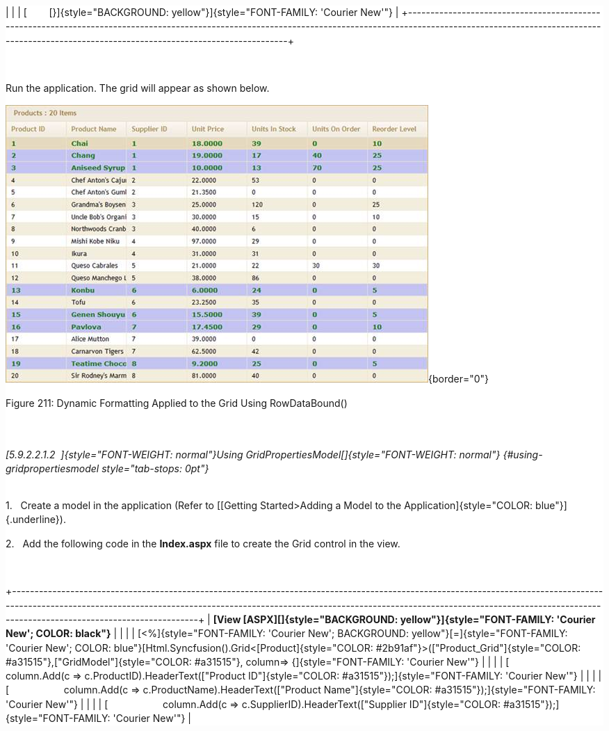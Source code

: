 |                                                                                                                                                                                                                                               |
| [        [}]{style="BACKGROUND: yellow"}]{style="FONT-FAMILY: 'Courier New'"}                                                                                                                                                                 |
+-----------------------------------------------------------------------------------------------------------------------------------------------------------------------------------------------------------------------------------------------+

 

Run the application. The grid will appear as shown below.

![](ImagesExt/image58_195.jpg){border="0"}

Figure 211: Dynamic Formatting Applied to the Grid Using RowDataBound()

 

###### [5.9.2.2.1.2  ]{style="FONT-WEIGHT: normal"}Using GridPropertiesModel[]{style="FONT-WEIGHT: normal"} {#using-gridpropertiesmodel style="tab-stops: 0pt"}

1.   Create a model in the application (Refer to [[Getting Started\>Adding a Model to the Application]{style="COLOR: blue"}]{.underline}).

2.   Add the following code in the **Index.aspx** file to create the Grid control in the view.

 

+--------------------------------------------------------------------------------------------------------------------------------------------------------------------------------------------------------------------------------------------------------------------------------------------------------------------+
| **[View \[ASPX\][]{style="BACKGROUND: yellow"}]{style="FONT-FAMILY: 'Courier New'; COLOR: black"}**                                                                                                                                                                                                                |
|                                                                                                                                                                                                                                                                                                                    |
| [\<%]{style="FONT-FAMILY: 'Courier New'; BACKGROUND: yellow"}[=]{style="FONT-FAMILY: 'Courier New'; COLOR: blue"}[Html.Syncfusion().Grid\<[Product]{style="COLOR: #2b91af"}\>([\"Product_Grid\"]{style="COLOR: #a31515"},[\"GridModel\"]{style="COLOR: #a31515"}, column=\> {]{style="FONT-FAMILY: 'Courier New'"} |
|                                                                                                                                                                                                                                                                                                                    |
| [                    column.Add(c =\> c.ProductID).HeaderText([\"Product ID\"]{style="COLOR: #a31515"});]{style="FONT-FAMILY: 'Courier New'"}                                                                                                                                                                      |
|                                                                                                                                                                                                                                                                                                                    |
| [                    column.Add(c =\> c.ProductName).HeaderText([\"Product Name\"]{style="COLOR: #a31515"});]{style="FONT-FAMILY: 'Courier New'"}                                                                                                                                                                  |
|                                                                                                                                                                                                                                                                                                                    |
| [                    column.Add(c =\> c.SupplierID).HeaderText([\"Supplier ID\"]{style="COLOR: #a31515"});]{style="FONT-FAMILY: 'Courier New'"}                                                                                                                                                                    |